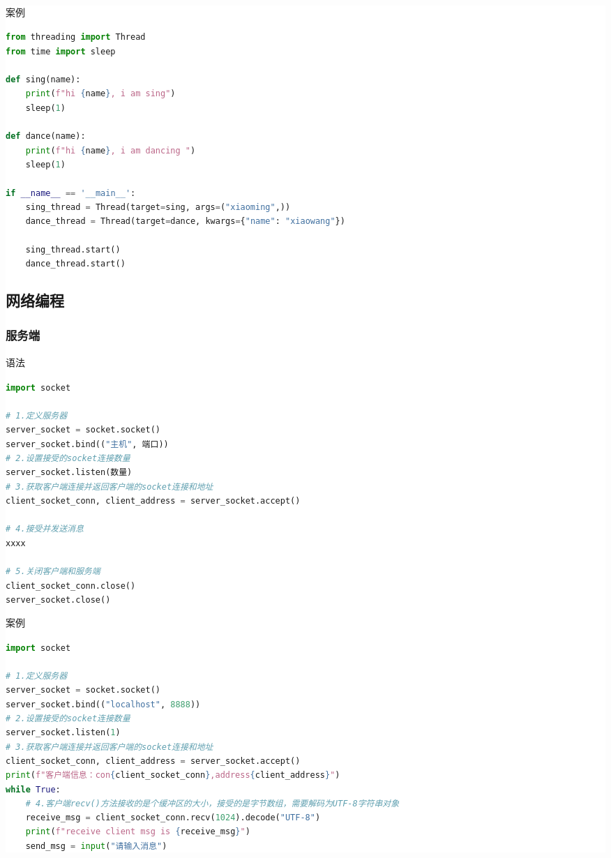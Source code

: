 案例

```python
from threading import Thread
from time import sleep

def sing(name):
    print(f"hi {name}, i am sing")
    sleep(1)

def dance(name):
    print(f"hi {name}, i am dancing ")
    sleep(1)

if __name__ == '__main__':
    sing_thread = Thread(target=sing, args=("xiaoming",))
    dance_thread = Thread(target=dance, kwargs={"name": "xiaowang"})

    sing_thread.start()
    dance_thread.start()
```

## 网络编程

### 服务端

语法

```python
import socket

# 1.定义服务器
server_socket = socket.socket()
server_socket.bind(("主机", 端口))
# 2.设置接受的socket连接数量
server_socket.listen(数量)
# 3.获取客户端连接并返回客户端的socket连接和地址
client_socket_conn, client_address = server_socket.accept()

# 4.接受并发送消息
xxxx

# 5.关闭客户端和服务端
client_socket_conn.close()
server_socket.close()
```



案例

```python
import socket

# 1.定义服务器
server_socket = socket.socket()
server_socket.bind(("localhost", 8888))
# 2.设置接受的socket连接数量
server_socket.listen(1)
# 3.获取客户端连接并返回客户端的socket连接和地址
client_socket_conn, client_address = server_socket.accept()
print(f"客户端信息：con{client_socket_conn},address{client_address}")
while True:
    # 4.客户端recv()方法接收的是个缓冲区的大小，接受的是字节数组，需要解码为UTF-8字符串对象
    receive_msg = client_socket_conn.recv(1024).decode("UTF-8")
    print(f"receive client msg is {receive_msg}")
    send_msg = input("请输入消息")
```